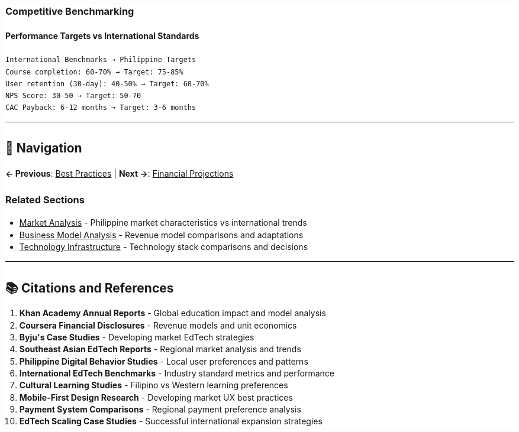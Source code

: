 ### Competitive Benchmarking

#### Performance Targets vs International Standards
```
International Benchmarks → Philippine Targets
Course completion: 60-70% → Target: 75-85%
User retention (30-day): 40-50% → Target: 60-70%
NPS Score: 30-50 → Target: 50-70
CAC Payback: 6-12 months → Target: 3-6 months
```

---

## 🔗 Navigation

**← Previous**: [Best Practices](./best-practices.md) | **Next →**: [Financial Projections](./financial-projections.md)

### Related Sections
- [Market Analysis](./market-analysis.md) - Philippine market characteristics vs international trends
- [Business Model Analysis](./business-model-analysis.md) - Revenue model comparisons and adaptations
- [Technology Infrastructure](./technology-infrastructure.md) - Technology stack comparisons and decisions

---

## 📚 Citations and References

1. **Khan Academy Annual Reports** - Global education impact and model analysis
2. **Coursera Financial Disclosures** - Revenue models and unit economics
3. **Byju's Case Studies** - Developing market EdTech strategies
4. **Southeast Asian EdTech Reports** - Regional market analysis and trends
5. **Philippine Digital Behavior Studies** - Local user preferences and patterns
6. **International EdTech Benchmarks** - Industry standard metrics and performance
7. **Cultural Learning Studies** - Filipino vs Western learning preferences
8. **Mobile-First Design Research** - Developing market UX best practices
9. **Payment System Comparisons** - Regional payment preference analysis
10. **EdTech Scaling Case Studies** - Successful international expansion strategies